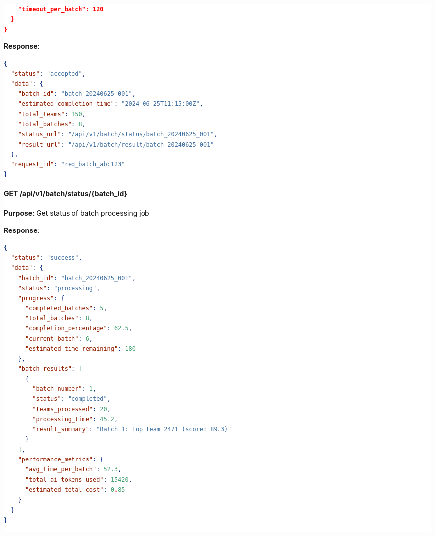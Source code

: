 ```json
    "timeout_per_batch": 120
  }
}
```

**Response**:
```json
{
  "status": "accepted",
  "data": {
    "batch_id": "batch_20240625_001",
    "estimated_completion_time": "2024-06-25T11:15:00Z",
    "total_teams": 150,
    "total_batches": 8,
    "status_url": "/api/v1/batch/status/batch_20240625_001",
    "result_url": "/api/v1/batch/result/batch_20240625_001"
  },
  "request_id": "req_batch_abc123"
}
```

#### GET /api/v1/batch/status/{batch_id}
**Purpose**: Get status of batch processing job  

**Response**:
```json
{
  "status": "success",
  "data": {
    "batch_id": "batch_20240625_001",
    "status": "processing",
    "progress": {
      "completed_batches": 5,
      "total_batches": 8,
      "completion_percentage": 62.5,
      "current_batch": 6,
      "estimated_time_remaining": 180
    },
    "batch_results": [
      {
        "batch_number": 1,
        "status": "completed",
        "teams_processed": 20,
        "processing_time": 45.2,
        "result_summary": "Batch 1: Top team 2471 (score: 89.3)"
      }
    ],
    "performance_metrics": {
      "avg_time_per_batch": 52.3,
      "total_ai_tokens_used": 15420,
      "estimated_total_cost": 0.85
    }
  }
}
```

---